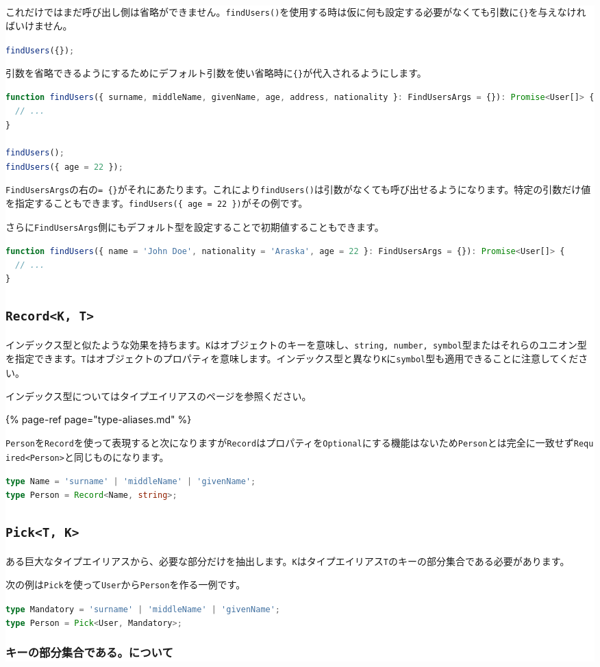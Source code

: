 これだけではまだ呼び出し側は省略ができません。`findUsers()`を使用する時は仮に何も設定する必要がなくても引数に`{}`を与えなければいけません。

```typescript
findUsers({});
```

引数を省略できるようにするためにデフォルト引数を使い省略時に`{}`が代入されるようにします。

```typescript
function findUsers({ surname, middleName, givenName, age, address, nationality }: FindUsersArgs = {}): Promise<User[]> {
  // ...
}

findUsers();
findUsers({ age = 22 });
```

`FindUsersArgs`の右の`= {}`がそれにあたります。これにより`findUsers()`は引数がなくても呼び出せるようになります。特定の引数だけ値を指定することもできます。`findUsers({ age = 22 })`がその例です。

さらに`FindUsersArgs`側にもデフォルト型を設定することで初期値することもできます。

```typescript
function findUsers({ name = 'John Doe', nationality = 'Araska', age = 22 }: FindUsersArgs = {}): Promise<User[]> {
  // ...
}
```

## `Record<K, T>`

インデックス型と似たような効果を持ちます。`K`はオブジェクトのキーを意味し、`string, number, symbol`型またはそれらのユニオン型を指定できます。`T`はオブジェクトのプロパティを意味します。インデックス型と異なり`K`に`symbol`型も適用できることに注意してください。

インデックス型についてはタイプエイリアスのページを参照ください。

{% page-ref page="type-aliases.md" %}

`Person`を`Record`を使って表現すると次になりますが`Record`はプロパティを`Optional`にする機能はないため`Person`とは完全に一致せず`Required<Person>`と同じものになります。

```typescript
type Name = 'surname' | 'middleName' | 'givenName';
type Person = Record<Name, string>;
```

## `Pick<T, K>`

ある巨大なタイプエイリアスから、必要な部分だけを抽出します。`K`はタイプエイリアス`T`のキーの部分集合である必要があります。

次の例は`Pick`を使って`User`から`Person`を作る一例です。

```typescript
type Mandatory = 'surname' | 'middleName' | 'givenName';
type Person = Pick<User, Mandatory>;
```

### キーの部分集合である。について
